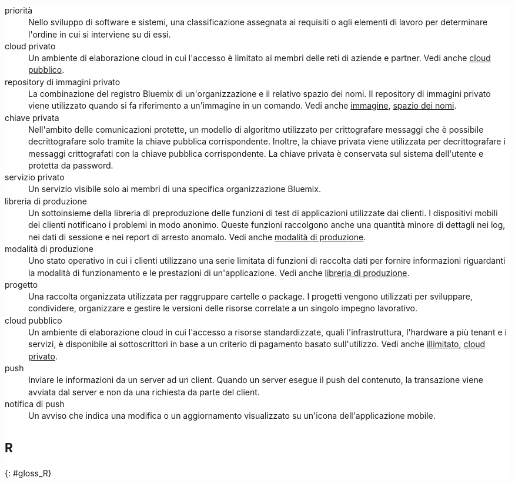 <dt class="dt dlterm"><a name="gloss_P__x2090430"></a>priorità</dt>
<dd class="dd">Nello sviluppo di software e sistemi, una classificazione assegnata ai requisiti o agli elementi di lavoro
              per determinare l'ordine in cui si interviene su di essi.</dd>
<dt class="dt dlterm"><a name="gloss_P__x4585362"></a>cloud privato</dt>
<dd class="dd">Un ambiente di elaborazione cloud in cui l'accesso è limitato ai membri delle reti di aziende e partner. Vedi anche <a class="xref" href="#gloss_P__x4585370">cloud pubblico</a>.</dd>
<dt class="dt dlterm"><a name="gloss_P__x8439215"></a>repository di immagini privato</dt>
<dd class="dd">La combinazione del registro Bluemix di un'organizzazione e il relativo spazio dei nomi. Il repository di immagini privato viene utilizzato quando si fa riferimento a un'immagine in un comando. Vedi anche <a class="xref" href="#gloss_I__x2024928">immagine</a>, <a class="xref" href="#gloss_N__x2031005">spazio dei nomi</a>.</dd>
<dt class="dt dlterm"><a name="gloss_P__x2034701"></a>chiave privata</dt>
<dd class="dd">Nell'ambito delle comunicazioni protette, un modello di algoritmo utilizzato per crittografare messaggi che è possibile decrittografare solo tramite la chiave pubblica corrispondente. Inoltre, la chiave privata viene utilizzata per decrittografare i messaggi crittografati con la chiave pubblica corrispondente. La chiave privata è conservata sul sistema dell'utente e protetta da password.</dd>
<dt class="dt dlterm"><a name="gloss_P__x7690456"></a>servizio privato</dt>
<dd class="dd">Un servizio visibile solo ai membri di una specifica organizzazione Bluemix.</dd>
<dt class="dt dlterm"><a name="gloss_P__x2034919"></a>libreria di produzione</dt>
<dd class="dd">Un sottoinsieme della libreria di preproduzione delle funzioni di test di applicazioni
utilizzate dai clienti. I dispositivi mobili dei clienti notificano i problemi in modo anonimo. Queste funzioni raccolgono anche una quantità minore di dettagli nei log, nei dati di sessione e nei report di arresto anomalo. Vedi anche <a class="xref" href="#gloss_P__x6070975">modalità
di produzione</a>.</dd>
<dt class="dt dlterm"><a name="gloss_P__x6070975"></a>modalità di produzione</dt>
<dd class="dd">Uno stato operativo in cui i clienti utilizzano una serie limitata di funzioni di raccolta dati per fornire informazioni riguardanti la modalità di funzionamento e le prestazioni di un'applicazione. Vedi anche <a class="xref" href="#gloss_P__x2034919">libreria di produzione</a>.</dd>
<dt class="dt dlterm"><a name="gloss_P__x2035151"></a>progetto</dt>
<dd class="dd">Una raccolta organizzata utilizzata per raggruppare cartelle o package. I progetti vengono utilizzati per sviluppare, condividere, organizzare e gestire le versioni delle risorse correlate a un singolo impegno lavorativo.</dd>
<dt class="dt dlterm"><a name="gloss_P__x4585370"></a>cloud pubblico</dt>
<dd class="dd">Un ambiente di elaborazione cloud in cui l'accesso a risorse standardizzate, quali l'infrastruttura, l'hardware a più tenant e i servizi, è disponibile ai sottoscrittori in base a un criterio di pagamento basato sull'utilizzo. Vedi anche <a class="xref" href="#gloss_B__x8439189">illimitato</a>, <a class="xref" href="#gloss_P__x4585362">cloud privato</a>.</dd>
<dt class="dt dlterm"><a name="gloss_P__x2035465"></a>push</dt>
<dd class="dd">Inviare le informazioni da un server ad un client. Quando un server esegue il push del contenuto, la transazione viene avviata dal server e non da una richiesta da parte del client.</dd>
<dt class="dt dlterm"><a name="gloss_P__x5599582"></a>notifica di push</dt>
<dd class="dd">Un avviso che indica una modifica o un aggiornamento visualizzato
su un'icona dell'applicazione mobile.</dd>
</dl>

## R
{: #gloss_R}
    
